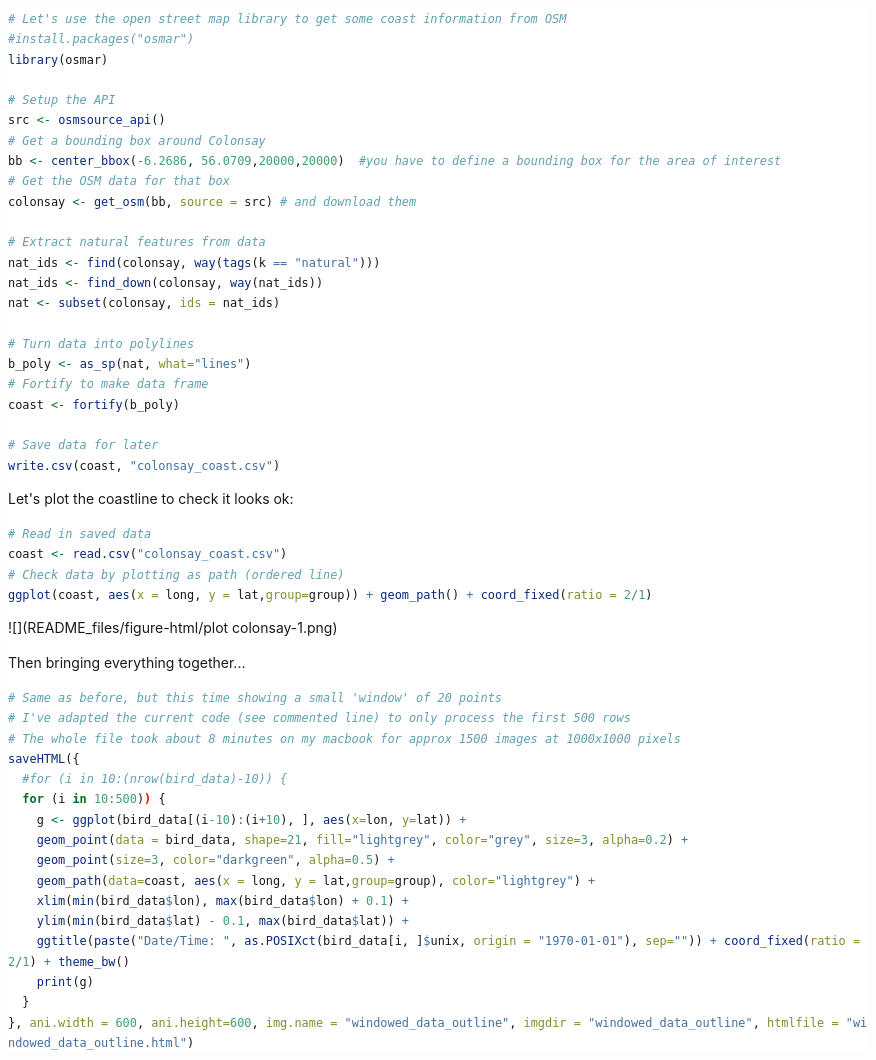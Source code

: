 
```r
# Let's use the open street map library to get some coast information from OSM
#install.packages("osmar")
library(osmar)

# Setup the API 
src <- osmsource_api()
# Get a bounding box around Colonsay
bb <- center_bbox(-6.2686, 56.0709,20000,20000)  #you have to define a bounding box for the area of interest
# Get the OSM data for that box
colonsay <- get_osm(bb, source = src) # and download them

# Extract natural features from data
nat_ids <- find(colonsay, way(tags(k == "natural")))
nat_ids <- find_down(colonsay, way(nat_ids))
nat <- subset(colonsay, ids = nat_ids)

# Turn data into polylines
b_poly <- as_sp(nat, what="lines")
# Fortify to make data frame
coast <- fortify(b_poly)

# Save data for later
write.csv(coast, "colonsay_coast.csv")
```

Let's plot the coastline to check it looks ok:


```r
# Read in saved data
coast <- read.csv("colonsay_coast.csv")
# Check data by plotting as path (ordered line)
ggplot(coast, aes(x = long, y = lat,group=group)) + geom_path() + coord_fixed(ratio = 2/1)
```

![](README_files/figure-html/plot colonsay-1.png) 

Then bringing everything together...


```r
# Same as before, but this time showing a small 'window' of 20 points
# I've adapted the current code (see commented line) to only process the first 500 rows
# The whole file took about 8 minutes on my macbook for approx 1500 images at 1000x1000 pixels
saveHTML({
  #for (i in 10:(nrow(bird_data)-10)) {
  for (i in 10:500)) {
    g <- ggplot(bird_data[(i-10):(i+10), ], aes(x=lon, y=lat)) + 
    geom_point(data = bird_data, shape=21, fill="lightgrey", color="grey", size=3, alpha=0.2) +
    geom_point(size=3, color="darkgreen", alpha=0.5) + 
    geom_path(data=coast, aes(x = long, y = lat,group=group), color="lightgrey") +
    xlim(min(bird_data$lon), max(bird_data$lon) + 0.1) +
    ylim(min(bird_data$lat) - 0.1, max(bird_data$lat)) +
    ggtitle(paste("Date/Time: ", as.POSIXct(bird_data[i, ]$unix, origin = "1970-01-01"), sep="")) + coord_fixed(ratio = 2/1) + theme_bw()
    print(g)
  }
}, ani.width = 600, ani.height=600, img.name = "windowed_data_outline", imgdir = "windowed_data_outline", htmlfile = "windowed_data_outline.html")
```
